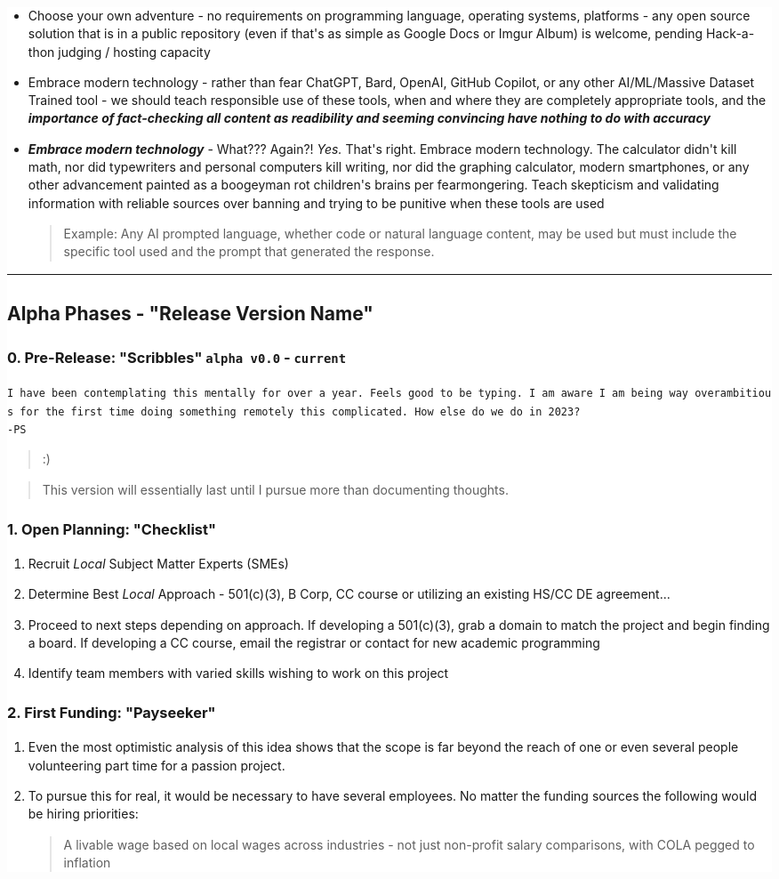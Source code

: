   * Choose your own adventure - no requirements on programming language, operating systems, platforms - any open source solution that is in a public repository (even if that's as simple as Google Docs or Imgur Album) is welcome, pending Hack-a-thon judging / hosting capacity
  * Embrace modern technology - rather than fear ChatGPT, Bard, OpenAI, GitHub Copilot, or any other AI/ML/Massive Dataset Trained tool - we should teach responsible use of these tools, when and where they are completely appropriate tools, and the ***importance of fact-checking all content as readibility and seeming convincing have nothing to do with accuracy***
  * ***Embrace modern technology*** - What??? Again?! *Yes.* That's right. Embrace modern technology. The calculator didn't kill math, nor did typewriters and personal computers kill writing, nor did the graphing calculator, modern smartphones, or any other advancement painted as a boogeyman rot children's brains per fearmongering. Teach skepticism and validating information with reliable sources over banning and trying to be punitive when these tools are used

    > Example: Any AI prompted language, whether code or natural language content, may be used but must include the specific tool used and the prompt that generated the response.



---
## Alpha Phases - "Release Version Name"

### 0. Pre-Release: "Scribbles" ```alpha v0.0``` - ```current```
  ```
  I have been contemplating this mentally for over a year. Feels good to be typing. I am aware I am being way overambitious for the first time doing something remotely this complicated. How else do we do in 2023?
  -PS
  ```
> :)

> This version will essentially last until I pursue more than documenting thoughts.

### 1. Open Planning: "Checklist"
  1. Recruit *Local* Subject Matter Experts (SMEs)

  1. Determine Best *Local* Approach - 501(c)(3), B Corp, CC course or utilizing an existing HS/CC DE agreement...

  1. Proceed to next steps depending on approach. If developing a 501(c)(3), grab a domain to match the project and begin finding a board. If developing a CC course, email the registrar or contact for new academic programming

  1. Identify team members with varied skills wishing to work on this project

### 2. First Funding: "Payseeker"
  1. Even the most optimistic analysis of this idea shows that the scope is far beyond the reach of one or even several people volunteering part time for a passion project.

  1. To pursue this for real, it would be necessary to have several employees. No matter the funding sources the following would be hiring priorities:
      
     > A livable wage based on local wages across industries - not just non-profit salary comparisons, with COLA pegged to inflation
